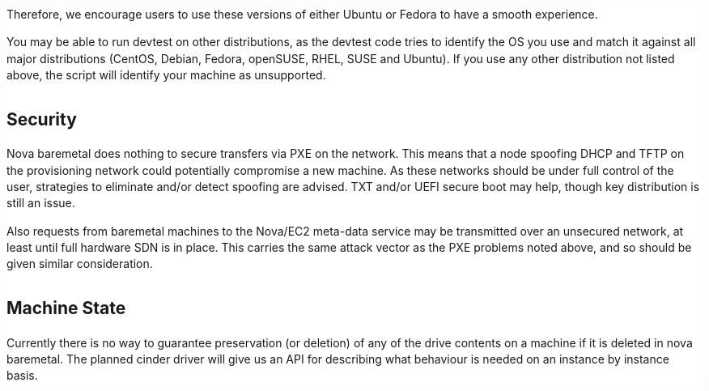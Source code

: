 Therefore, we encourage users to use these versions of either Ubuntu or Fedora
to have a smooth experience.

You may be able to run devtest on other distributions, as the devtest code
tries to identify the OS you use and match it against all major distributions
(CentOS, Debian, Fedora, openSUSE, RHEL, SUSE and Ubuntu).  If you use any
other distribution not listed above, the script will identify your machine as
unsupported.


Security
--------

Nova baremetal does nothing to secure transfers via PXE on the
network. This means that a node spoofing DHCP and TFTP on the provisioning
network could potentially compromise a new machine. As these networks
should be under full control of the user, strategies to eliminate and/or
detect spoofing are advised. TXT and/or UEFI secure boot may help, though
key distribution is still an issue.

Also requests from baremetal machines to the Nova/EC2 meta-data service
may be transmitted over an unsecured network, at least until full hardware
SDN is in place. This carries the same attack vector as the PXE problems noted
above, and so should be given similar consideration.

Machine State
-------------

Currently there is no way to guarantee preservation (or deletion) of any of the
drive contents on a machine if it is deleted in nova baremetal. The planned
cinder driver will give us an API for describing what behaviour is needed on
an instance by instance basis.
